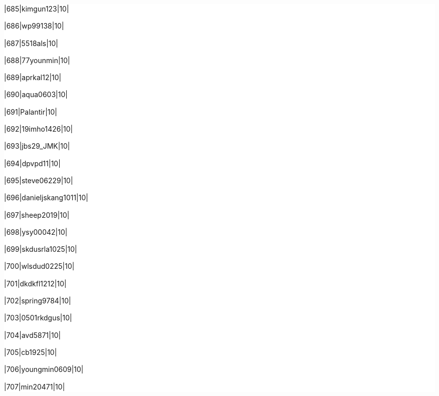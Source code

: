 |685|kimgun123|10|

|686|wp99138|10|

|687|5518als|10|

|688|77younmin|10|

|689|aprkal12|10|

|690|aqua0603|10|

|691|Palantir|10|

|692|19imho1426|10|

|693|jbs29&#95;JMK|10|

|694|dpvpd11|10|

|695|steve06229|10|

|696|danieljskang1011|10|

|697|sheep2019|10|

|698|ysy00042|10|

|699|skdusrla1025|10|

|700|wlsdud0225|10|

|701|dkdkfl1212|10|

|702|spring9784|10|

|703|0501rkdgus|10|

|704|avd5871|10|

|705|cb1925|10|

|706|youngmin0609|10|

|707|min20471|10|
